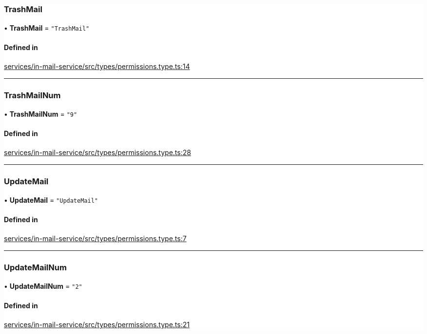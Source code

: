 ### TrashMail

• **TrashMail** = ``"TrashMail"``

#### Defined in

[services/in-mail-service/src/types/permissions.type.ts:14](https://github.com/sourcefuse/loopback4-microservice-catalog/blob/d35fdb3f0/services/in-mail-service/src/types/permissions.type.ts#L14)

___

### TrashMailNum

• **TrashMailNum** = ``"9"``

#### Defined in

[services/in-mail-service/src/types/permissions.type.ts:28](https://github.com/sourcefuse/loopback4-microservice-catalog/blob/d35fdb3f0/services/in-mail-service/src/types/permissions.type.ts#L28)

___

### UpdateMail

• **UpdateMail** = ``"UpdateMail"``

#### Defined in

[services/in-mail-service/src/types/permissions.type.ts:7](https://github.com/sourcefuse/loopback4-microservice-catalog/blob/d35fdb3f0/services/in-mail-service/src/types/permissions.type.ts#L7)

___

### UpdateMailNum

• **UpdateMailNum** = ``"2"``

#### Defined in

[services/in-mail-service/src/types/permissions.type.ts:21](https://github.com/sourcefuse/loopback4-microservice-catalog/blob/d35fdb3f0/services/in-mail-service/src/types/permissions.type.ts#L21)
